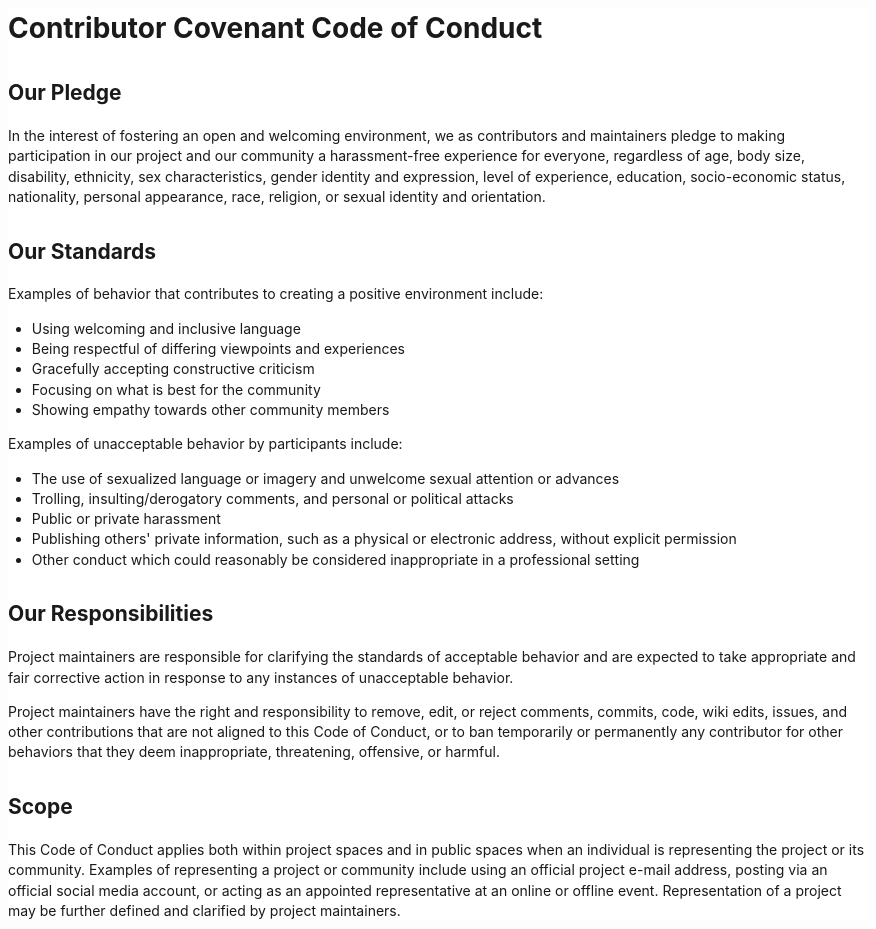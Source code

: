 # Contributor Covenant Code of Conduct

## Our Pledge

In the interest of fostering an open and welcoming environment, we as
contributors and maintainers pledge to making participation in our project and
our community a harassment-free experience for everyone, regardless of age, body
size, disability, ethnicity, sex characteristics, gender identity and expression,
level of experience, education, socio-economic status, nationality, personal
appearance, race, religion, or sexual identity and orientation.

## Our Standards

Examples of behavior that contributes to creating a positive environment
include:

* Using welcoming and inclusive language
* Being respectful of differing viewpoints and experiences
* Gracefully accepting constructive criticism
* Focusing on what is best for the community
* Showing empathy towards other community members

Examples of unacceptable behavior by participants include:

* The use of sexualized language or imagery and unwelcome sexual attention or
  advances
* Trolling, insulting/derogatory comments, and personal or political attacks
* Public or private harassment
* Publishing others' private information, such as a physical or electronic
  address, without explicit permission
* Other conduct which could reasonably be considered inappropriate in a
  professional setting

## Our Responsibilities

Project maintainers are responsible for clarifying the standards of acceptable
behavior and are expected to take appropriate and fair corrective action in
response to any instances of unacceptable behavior.

Project maintainers have the right and responsibility to remove, edit, or
reject comments, commits, code, wiki edits, issues, and other contributions
that are not aligned to this Code of Conduct, or to ban temporarily or
permanently any contributor for other behaviors that they deem inappropriate,
threatening, offensive, or harmful.

## Scope

This Code of Conduct applies both within project spaces and in public spaces
when an individual is representing the project or its community. Examples of
representing a project or community include using an official project e-mail
address, posting via an official social media account, or acting as an appointed
representative at an online or offline event. Representation of a project may be
further defined and clarified by project maintainers.
